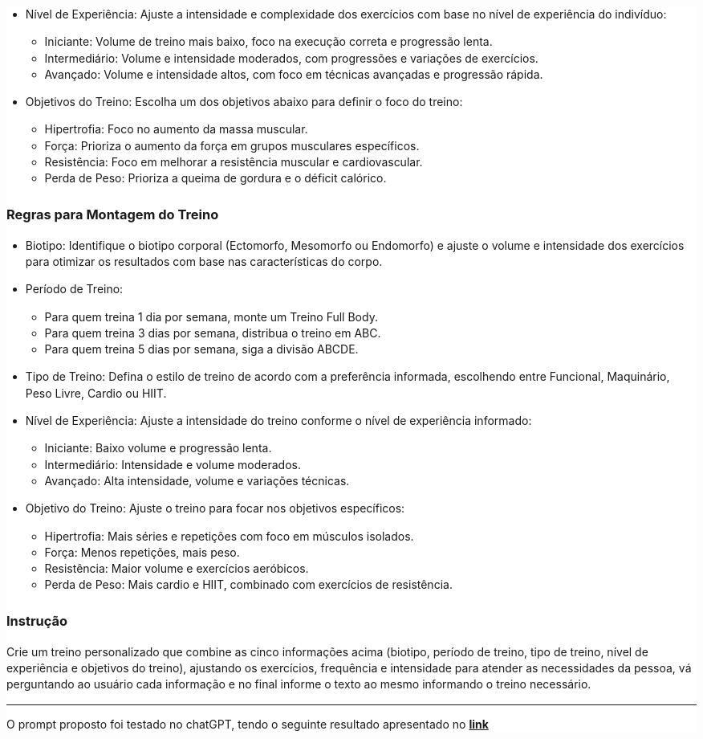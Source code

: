  - Nível de Experiência: Ajuste a intensidade e complexidade dos exercícios com base no nível de experiência do indivíduo:
    - Iniciante: Volume de treino mais baixo, foco na execução correta e progressão lenta.
    - Intermediário: Volume e intensidade moderados, com progressões e variações de exercícios.
    - Avançado: Volume e intensidade altos, com foco em técnicas avançadas e progressão rápida.

- Objetivos do Treino: Escolha um dos objetivos abaixo para definir o foco do treino:
    - Hipertrofia: Foco no aumento da massa muscular.
    - Força: Prioriza o aumento da força em grupos musculares específicos.
    - Resistência: Foco em melhorar a resistência muscular e cardiovascular.
    - Perda de Peso: Prioriza a queima de gordura e o déficit calórico.
 
### Regras para Montagem do Treino
 
- Biotipo: Identifique o biotipo corporal (Ectomorfo, Mesomorfo ou Endomorfo) e ajuste o volume e intensidade dos exercícios para otimizar
  os resultados com base nas características do corpo.
 
- Período de Treino:
    - Para quem treina 1 dia por semana, monte um Treino Full Body.
    - Para quem treina 3 dias por semana, distribua o treino em ABC.
    - Para quem treina 5 dias por semana, siga a divisão ABCDE.
  
- Tipo de Treino: Defina o estilo de treino de acordo com a preferência informada, escolhendo entre Funcional, Maquinário, Peso Livre, Cardio ou HIIT.

- Nível de Experiência: Ajuste a intensidade do treino conforme o nível de experiência informado:
    - Iniciante: Baixo volume e progressão lenta.
    - Intermediário: Intensidade e volume moderados.
    - Avançado: Alta intensidade, volume e variações técnicas.
      
- Objetivo do Treino: Ajuste o treino para focar nos objetivos específicos:
    - Hipertrofia: Mais séries e repetições com foco em músculos isolados.
    - Força: Menos repetições, mais peso.
    - Resistência: Maior volume e exercícios aeróbicos.
    - Perda de Peso: Mais cardio e HIIT, combinado com exercícios de resistência.

### Instrução 
Crie um treino personalizado que combine as cinco informações acima (biotipo, período de treino, tipo de treino, nível de experiência e objetivos do treino), ajustando os exercícios, frequência e intensidade para atender as necessidades da pessoa, vá perguntando ao usuário cada informação e no final informe o texto ao mesmo informando o treino necessário.

-------

O prompt proposto foi testado no chatGPT, tendo o seguinte resultado apresentado no [**link**](https://chatgpt.com/share/66fdcfa7-3490-800a-bd5c-da8b9490d3d8)  
